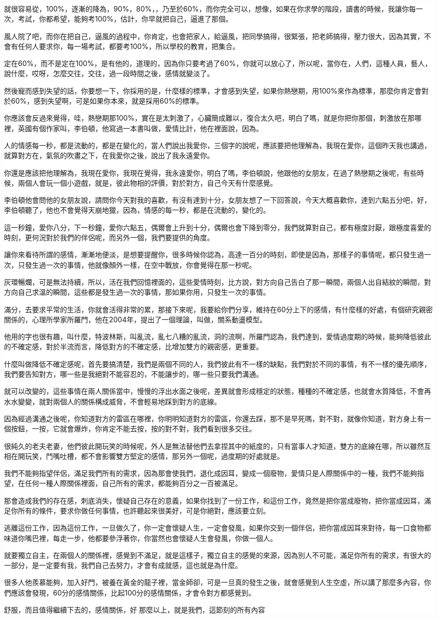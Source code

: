 就很容易從，100%，逐漸的降為，90%，80%，，乃至於60%，而你完全可以，想像，如果在你求學的階段，讀書的時候，我讓你每一次，考試，你都希望，能夠考100%，估計，你早就把自己，逼進了那個。

風人院了吧，而你在把自己，逼風的過程中，你肯定，也會把家人，給逼風，把同學搞得，很緊張，把老師搞得，壓力很大，因為其實，不會有任何人要求你，每一場考試，都要考100%，所以學校的教育，把集合。

定在60%，而不是定在100%，是有他的，道理的，因為你只要考過了60%，你就可以放心了，所以呢，當你在，人們，這種人員，藝人，說什麼，哎呀，怎麼交往，交往，過一段時間之後，感情就變淡了。

然後寵而感到失望的話，你要想一下，你採用的是，什麼樣的標準，才會感到失望，如果你熱戀期，用100%來作為標準，那麼你肯定會對於60%，感到失望啊，可是如果你本來，就是採用60%的標準。

你應該會反過來覺得，哇，熱戀期那100%，實在是太刺激了，心臟簡成難以，復合太久吧，明白了嗎，就是你把你那個，刺激放在那哪裡，英國有個作家叫，李伯頓，他寫過一本書叫做，愛情比計，他在裡面說，因為。

人的情感每一秒，都是流動的，都是在變化的，當人們說出我愛你，三個字的說呢，應該要把他理解為，我現在愛你，這個昨天我也講過，就算對方在，氣氛的吹畫之下，在我愛你之後，說出了我永遠愛你。

你還是應該把他理解為，我現在愛你，我現在覺得，我永遠愛你，明白了嗎，李伯頓說，他跟他的女朋友，在過了熱戀期之後呢，有些時候，兩個人會玩一個小遊戲，就是，彼此物相的評價，對於對方，自己今天有什麼感覺。

李伯頓他會問他的女朋友說，請問你今天對我的喜歡，有沒有達到十分，女朋友想了一下回答說，今天大概喜歡你，達到六點五分吧，好，李伯頓聽了，他也不會覺得天崩地獵，因為，情感的每一秒，都是在流動的，變化的。

這一秒鐘，愛你八分，下一秒鐘，愛你六點五，偶爾會上升到十分，偶爾也會下降到零分，我們就算對自己，都有極度討厭，跟極度喜愛的時刻，更何況對於我們的伴侶呢，而另外一個，我們要提供的角度。

讓你來看待所謂的感情，漸漸地便淡，是想要提醒你，很多時候你認為，高達一百分的時刻，即使是因為，那樣子的事情呢，都只發生過一次，只發生過一次的事情，他就像顏外一樣，在空中戰放，你會覺得在那一秒呢。

灰環暢爛，可是無法持續，所以，活在我們回憶裡面的，這些愛情時刻，比方說，對方向自己告白了那一瞬間，兩個人出自結紋的瞬間，對方向自己求溫的瞬間，這些都是發生過一次的事情，那如果你用，只發生一次的事情。

滿分，去要求平常的生活，你就會活得非常的累，那接下來呢，我要給你們分享，維持在60分上下的感情，有什麼樣的好處，有個研究親密關係的，心理所學家所羅門，他在2004年，提出了一個理論，叫做，關系動盪模型。

他用的字也很有趣，叫什麼，特波林斯，叫亂流，亂七八糟的亂流，洞的流啊，所羅門認為，我們達到，愛情過度期的時候，能夠降低彼此的不確定感，對於半流而言，降低對方的不確定感，比增加雙方的親密感，更重要。

什麼叫做降低不確定感呢，首先要搞清楚，我們是兩個不同的人，我們彼此有不一樣的缺點，我們對於不同的事情，有不一樣的優先順序，我們要告知對方，哪一些是我絕對不能容忍的，不能讓步的，哪一些只要我們溝通。

就可以改變的，這些事情在兩人關係當中，慢慢的浮出水面之後呢，差異就會形成穩定的狀態，種種的不確定感，也就會水質降低，不會再水水變變，就對兩個人的關係構成威脅，不會輕易地踩到對方的底線。

因為經過溝通之後呢，你知道對方的雷區在哪裡，你明明知道對方的雷區，你還去踩，那不是早死嗎，對不對，就像你知道，對方身上有一個按鈕，一按，它就會爆炸，你肯定不能去按，按的對不對，我們看到很多交往。

很純久的老夫老妻，他們彼此開玩笑的時候呢，外人是無法替他們去拿捏其中的紙度的，只有當事人才知道，雙方的底線在哪，所以雖然互相在開玩笑，鬥嘴吐槽，都不會影響雙方堅定的感情，那另外一個呢，過度期的好處就是。

我們不能夠指望伴侶，滿足我們所有的需求，因為那會使我們，退化成因耳，變成一個廢物，愛情只是人際關係中的一種，我們不能夠指望，在任何一種人際關係裡面，自己所有的需求，都能夠百分之一百被滿足。

那會造成我們的存在感，刺底消失，懷疑自己存在的意義，如果你找到了一份工作，和這份工作，竟然是把你當成廢物，把你當成因耳，滿足你所有的條件，要求你做任何事情，也許聽起來很美好，可是你絕對，應該要立刻。

逃離這份工作，因為這份工作，一旦做久了，你一定會懷疑人生，一定會發風，如果你交到一個伴侶，把你當成因耳來對待，每一口食物都味道你嘴巴裡，每走一步，他都要參浮著你，你當然也會懷疑人生會發風，你做一個人。

就要獨立自主，在兩個人的關係裡，感覺到不滿足，就是這樣子，獨立自主的感覺的來源，因為別人不可能，滿足你所有的需求，有很大的一部分，是一定要有我，我們自己去努力，才會有成就感，這也就是為什麼。

很多人他羨慕能夠，加入好門，被養在黃金的龍子裡，當金師卻，可是一旦真的發生之後，就會感覺到人生空虛，所以講了那麼多內容，你們應該會發現，60分的感情關係，比起100分的感情關係，才會令對方都感覺到。

舒服，而且值得繼續下去的，感情關係，好 那麼以上，就是我們，這節刻的所有內容